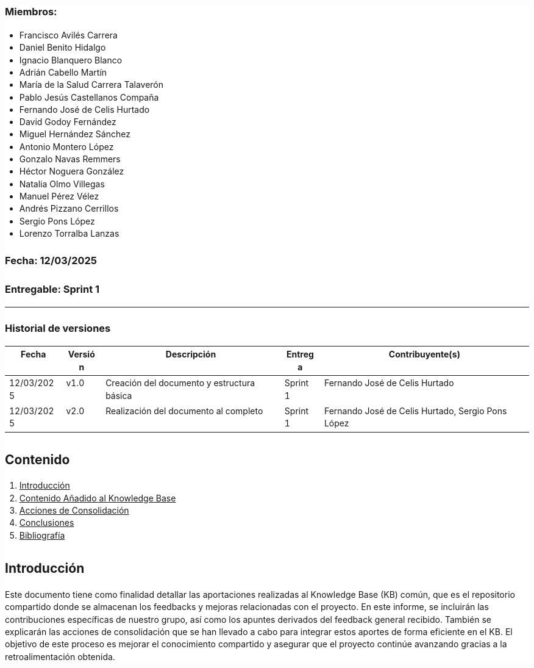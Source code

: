### Miembros:
- Francisco Avilés Carrera
- Daniel Benito Hidalgo
- Ignacio Blanquero Blanco
- Adrián Cabello Martín
- María de la Salud Carrera Talaverón
- Pablo Jesús Castellanos Compaña
- Fernando José de Celis Hurtado
- David Godoy Fernández
- Miguel Hernández Sánchez
- Antonio Montero López
- Gonzalo Navas Remmers
- Héctor Noguera González
- Natalia Olmo Villegas
- Manuel Pérez Vélez
- Andrés Pizzano Cerrillos
- Sergio Pons López
- Lorenzo Torralba Lanzas

### Fecha: 12/03/2025

### Entregable: Sprint 1

---

### Historial de versiones

| Fecha      | Versión | Descripción                                | Entrega  | Contribuyente(s)                    |
|------------|---------|--------------------------------------------|----------|-------------------------------------|
| 12/03/2025 | v1.0    | Creación del documento y estructura básica | Sprint 1 | Fernando José de Celis Hurtado      |
| 12/03/2025 | v2.0    | Realización del documento al completo | Sprint 1 | Fernando José de Celis Hurtado, Sergio Pons López       |

## Contenido
1. [Introducción](#intro)
2. [Contenido Añadido al Knowledge Base](#id1)
3. [Acciones de Consolidación ](#id2)
4. [Conclusiones](#concl)
5. [Bibliografía](#bib)


<div id='intro'></div>

## Introducción

Este documento tiene como finalidad detallar las aportaciones realizadas al Knowledge Base (KB) común, que es el repositorio compartido donde se almacenan los feedbacks y mejoras relacionadas con el proyecto. En este informe, se incluirán las contribuciones específicas de nuestro grupo, así como los apuntes derivados del feedback general recibido. También se explicarán las acciones de consolidación que se han llevado a cabo para integrar estos aportes de forma eficiente en el KB. El objetivo de este proceso es mejorar el conocimiento compartido y asegurar que el proyecto continúe avanzando gracias a la retroalimentación obtenida.
